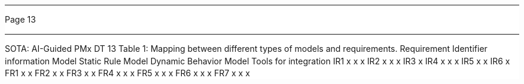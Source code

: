 
---

Page 13

---

SOTA: AI-Guided PMx DT
13
Table 1: Mapping between different types of models and requirements.
Requirement
Identifier
information
Model
Static Rule
Model
Dynamic
Behavior
Model
Tools for
integration
IR1
x
x
x
IR2
x
x
x
IR3
x
IR4
x
x
x
IR5
x
x
IR6
x
FR1
x
x
FR2
x
x
FR3
x
x
FR4
x
x
x
FR5
x
x
x
FR6
x
x
x
FR7
x
x
x